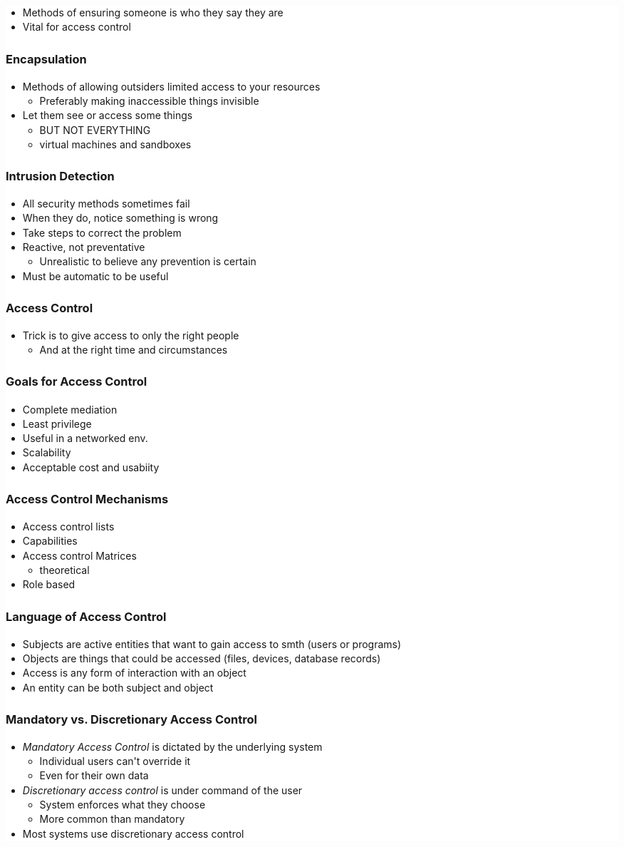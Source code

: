 - Methods of ensuring someone is who they say they are
- Vital for access control

### Encapsulation

- Methods of allowing outsiders limited access to your resources
  - Preferably making inaccessible things invisible
- Let them see or access some things
  - BUT NOT EVERYTHING
  - virtual machines and sandboxes

### Intrusion Detection

- All security methods sometimes fail
- When they do, notice something is wrong
- Take steps to correct the problem
- Reactive, not preventative
  - Unrealistic to believe any prevention is certain
- Must be automatic to be useful

### Access Control

- Trick is to give access to only the right people
  - And at the right time and circumstances

### Goals for Access Control

- Complete mediation
- Least privilege
- Useful in a networked env.
- Scalability
- Acceptable cost and usabiity

### Access Control Mechanisms

- Access control lists
- Capabilities
- Access control Matrices
  - theoretical
- Role based

### Language of Access Control

- Subjects are active entities that want to gain access to smth (users or programs)
- Objects are things that could be accessed (files, devices, database records)
- Access is any form of interaction with an object
- An entity can be both subject and object

### Mandatory vs. Discretionary Access Control

- *Mandatory Access Control* is dictated by the underlying system
  - Individual users can't override it
  - Even for their own data
- *Discretionary access control* is under command of the user
  - System enforces what they choose
  - More common than mandatory
- Most systems use discretionary access control
